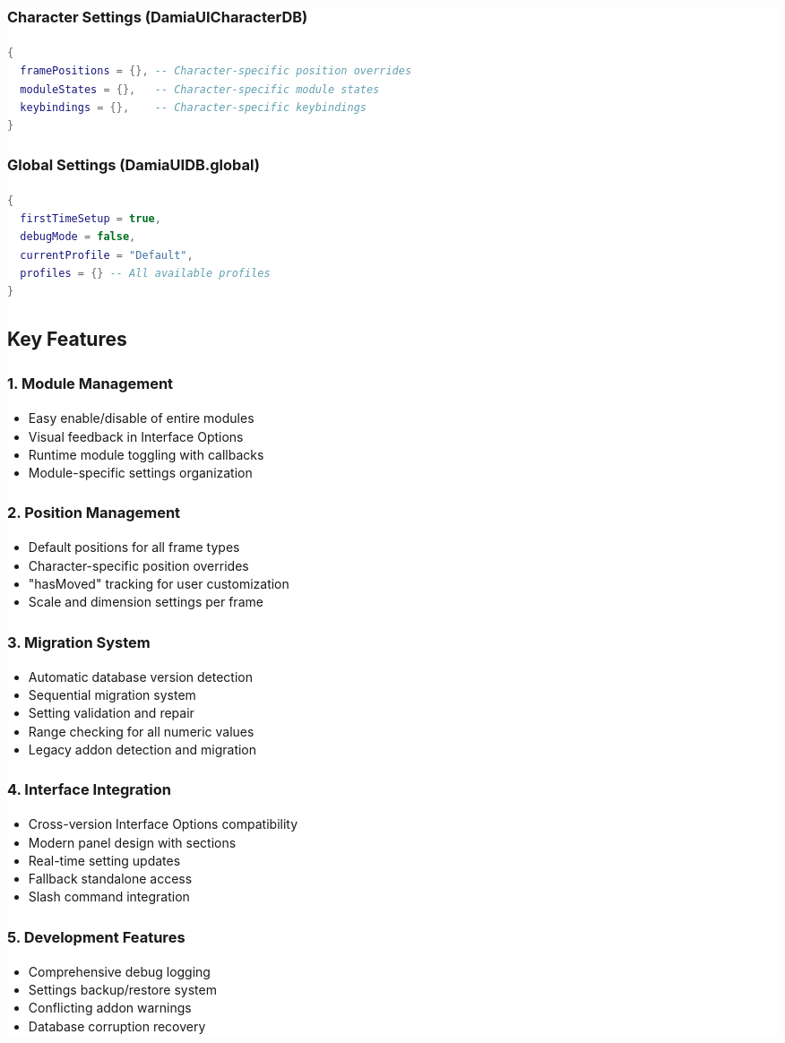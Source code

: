 ### Character Settings (DamiaUICharacterDB)
```lua
{
  framePositions = {}, -- Character-specific position overrides
  moduleStates = {},   -- Character-specific module states  
  keybindings = {},    -- Character-specific keybindings
}
```

### Global Settings (DamiaUIDB.global)
```lua
{
  firstTimeSetup = true,
  debugMode = false,
  currentProfile = "Default",
  profiles = {} -- All available profiles
}
```

## Key Features

### 1. Module Management
- Easy enable/disable of entire modules
- Visual feedback in Interface Options
- Runtime module toggling with callbacks
- Module-specific settings organization

### 2. Position Management  
- Default positions for all frame types
- Character-specific position overrides
- "hasMoved" tracking for user customization
- Scale and dimension settings per frame

### 3. Migration System
- Automatic database version detection
- Sequential migration system
- Setting validation and repair
- Range checking for all numeric values
- Legacy addon detection and migration

### 4. Interface Integration
- Cross-version Interface Options compatibility
- Modern panel design with sections
- Real-time setting updates  
- Fallback standalone access
- Slash command integration

### 5. Development Features
- Comprehensive debug logging
- Settings backup/restore system
- Conflicting addon warnings
- Database corruption recovery
